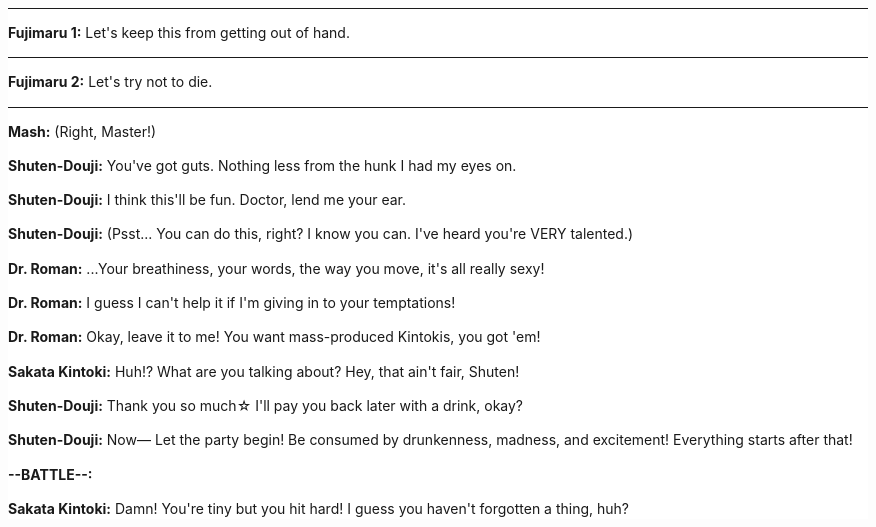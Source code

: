 
---

**Fujimaru 1:**
Let's keep this from getting out of hand.

---

**Fujimaru 2:**
Let's try not to die.
 


---
 
**Mash:**
(Right, Master!)

 
**Shuten-Douji:**
You've got guts. Nothing less from the hunk I had my eyes on.

 
**Shuten-Douji:**
I think this'll be fun.
Doctor, lend me your ear.

 
**Shuten-Douji:**
(Psst... You can do this, right? I know you can.
I've heard you're VERY talented.)

 
**Dr. Roman:**
...Your breathiness, your words, the way you move, it's all really sexy!

 
**Dr. Roman:**
I guess I can't help it if I'm giving in to your temptations!

 
**Dr. Roman:**
Okay, leave it to me! You want mass-produced Kintokis, you got 'em!

 
**Sakata Kintoki:**
Huh!? What are you talking about?
Hey, that ain't fair, Shuten!

 
**Shuten-Douji:**
Thank you so much☆
I'll pay you back later with a drink, okay?

 
**Shuten-Douji:**
Now&mdash; Let the party begin! Be consumed by drunkenness, madness, and excitement! Everything starts after that!


**--BATTLE--:**

**Sakata Kintoki:**
Damn! You're tiny but you hit hard!
I guess you haven't forgotten a thing, huh?
